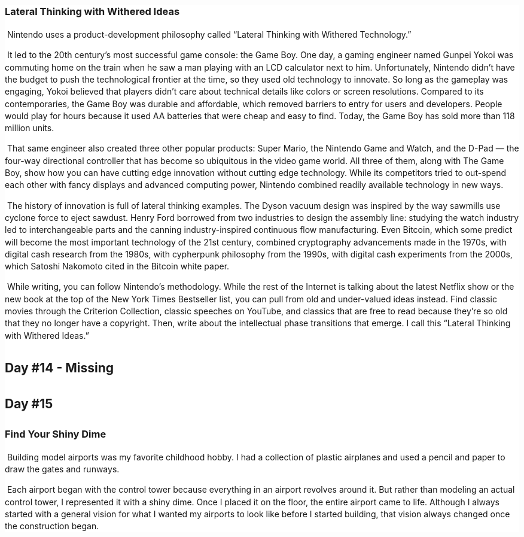 ### Lateral Thinking with Withered Ideas
​
Nintendo uses a product-development philosophy called “Lateral Thinking with Withered Technology.”

​
It led to the 20th century’s most successful game console: the Game Boy. One day, a gaming engineer named Gunpei Yokoi was commuting home on the train when he saw a man playing with an LCD calculator next to him. Unfortunately, Nintendo didn’t have the budget to push the technological frontier at the time, so they used old technology to innovate. So long as the gameplay was engaging, Yokoi believed that players didn’t care about technical details like colors or screen resolutions. Compared to its contemporaries, the Game Boy was durable and affordable, which removed barriers to entry for users and developers. People would play for hours because it used AA batteries that were cheap and easy to find. Today, the Game Boy has sold more than 118 million units.

​
That same engineer also created three other popular products: Super Mario, the Nintendo Game and Watch, and the D-Pad — the four-way directional controller that has become so ubiquitous in the video game world. All three of them, along with The Game Boy, show how you can have cutting edge innovation without cutting edge technology. While its competitors tried to out-spend each other with fancy displays and advanced computing power, Nintendo combined readily available technology in new ways.

​
The history of innovation is full of lateral thinking examples. The Dyson vacuum design was inspired by the way sawmills use cyclone force to eject sawdust. Henry Ford borrowed from two industries to design the assembly line: studying the watch industry led to interchangeable parts and the canning industry-inspired continuous flow manufacturing. Even Bitcoin, which some predict will become the most important technology of the 21st century, combined cryptography advancements made in the 1970s, with digital cash research from the 1980s, with cypherpunk philosophy from the 1990s, with digital cash experiments from the 2000s, which Satoshi Nakomoto cited in the Bitcoin white paper.​

​
While writing, you can follow Nintendo’s methodology. While the rest of the Internet is talking about the latest Netflix show or the new book at the top of the New York Times Bestseller list, you can pull from old and under-valued ideas instead. Find classic movies through the Criterion Collection, classic speeches on YouTube, and classics that are free to read because they’re so old that they no longer have a copyright. Then, write about the intellectual phase transitions that emerge. I call this “Lateral Thinking with Withered Ideas.”

## Day #14 - Missing

## Day #15

### Find Your Shiny Dime
​
Building model airports was my favorite childhood hobby. I had a collection of plastic airplanes and used a pencil and paper to draw the gates and runways.

​
Each airport began with the control tower because everything in an airport revolves around it. But rather than modeling an actual control tower, I represented it with a shiny dime. Once I placed it on the floor, the entire airport came to life. Although I always started with a general vision for what I wanted my airports to look like before I started building, that vision always changed once the construction began.
